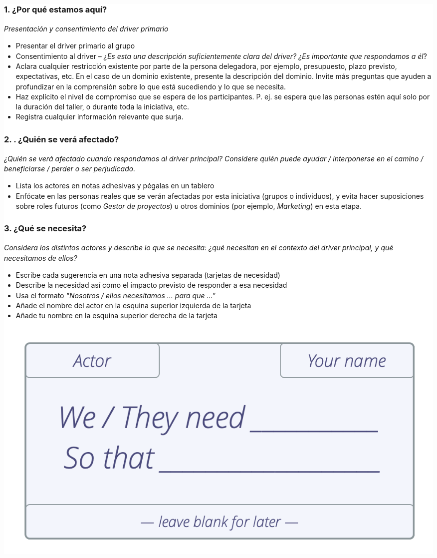 
### 1. ¿Por qué estamos aquí?

_Presentación y consentimiento del driver primario_

-   Presentar el driver primario al grupo
-   Consentimiento al driver – _¿Es esta una descripción suficientemente clara del driver? ¿Es importante que respondamos a él_?
-   Aclara cualquier restricción existente por parte de la persona delegadora, por ejemplo, presupuesto, plazo previsto, expectativas, etc. En el caso de un dominio existente, presente la descripción del dominio. Invite más preguntas que ayuden a profundizar en la comprensión sobre lo que está sucediendo y lo que se necesita.
-   Haz explícito el nivel de compromiso que se espera de los participantes. P. ej. se espera que las personas estén aquí solo por la duración del taller, o durante toda la iniciativa, etc.
-   Registra cualquier información relevante que surja.


### 2. . ¿Quién se verá afectado?

_¿Quién se verá afectado cuando respondamos al driver principal? Considere quién puede ayudar / interponerse en el camino / beneficiarse / perder o ser perjudicado._

-   Lista los actores en notas adhesivas y pégalas en un tablero
-   Enfócate en las personas reales que se verán afectadas por esta iniciativa (grupos o individuos), y evita hacer suposiciones sobre roles futuros (como _Gestor de proyectos_) u otros dominios (por ejemplo, _Marketing_) en esta etapa.


### 3. ¿Qué se necesita?

_Considera los distintos actores y describe lo que se necesita: ¿qué necesitan en el contexto del  driver principal, y qué necesitamos de ellos?_

-   Escribe cada sugerencia en una nota adhesiva separada (tarjetas de necesidad)
-   Describe la necesidad así como el impacto previsto de responder a esa necesidad
-   Usa el formato _"Nosotros / ellos necesitamos … para que …"_
-   Añade el nombre del actor en la esquina superior izquierda de la tarjeta
-   Añade tu nombre en la esquina superior derecha de la tarjeta

![Mapeo de drivers: Una tarjeta de necesidades](img/templates/need-card.png)
